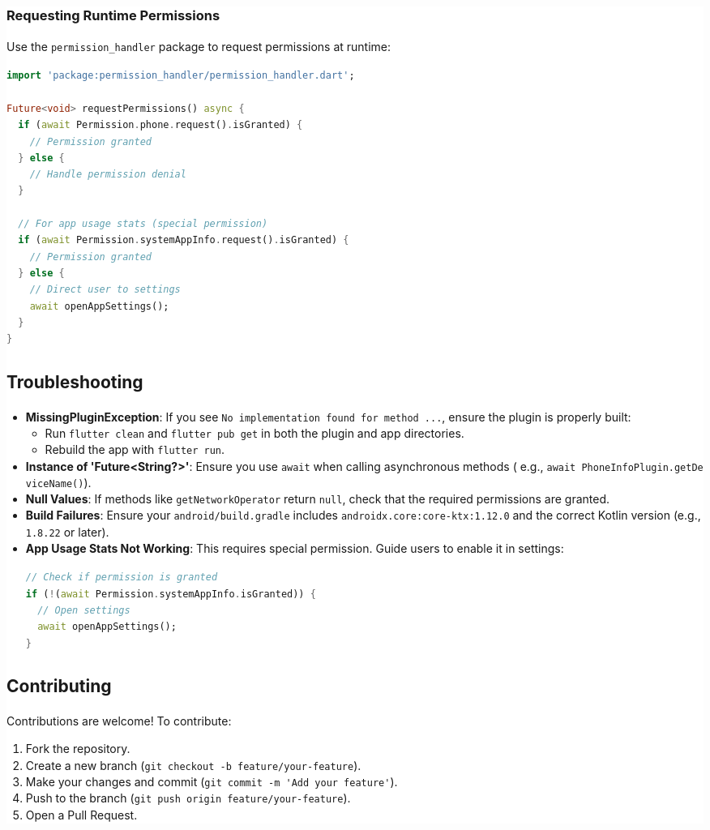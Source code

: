 ### Requesting Runtime Permissions

Use the `permission_handler` package to request permissions at runtime:

```dart
import 'package:permission_handler/permission_handler.dart';

Future<void> requestPermissions() async {
  if (await Permission.phone.request().isGranted) {
    // Permission granted
  } else {
    // Handle permission denial
  }
  
  // For app usage stats (special permission)
  if (await Permission.systemAppInfo.request().isGranted) {
    // Permission granted
  } else {
    // Direct user to settings
    await openAppSettings();
  }
}
```

## Troubleshooting

- **MissingPluginException**: If you see `No implementation found for method ...`, ensure the plugin
  is properly built:
    - Run `flutter clean` and `flutter pub get` in both the plugin and app directories.
    - Rebuild the app with `flutter run`.
- **Instance of 'Future<String?>'**: Ensure you use `await` when calling asynchronous methods (
  e.g., `await PhoneInfoPlugin.getDeviceName()`).
- **Null Values**: If methods like `getNetworkOperator` return `null`, check that the required
  permissions are granted.
- **Build Failures**: Ensure your `android/build.gradle` includes `androidx.core:core-ktx:1.12.0`
  and the correct Kotlin version (e.g., `1.8.22` or later).
- **App Usage Stats Not Working**: This requires special permission. Guide users to enable it in settings:
    ```dart
    // Check if permission is granted
    if (!(await Permission.systemAppInfo.isGranted)) {
      // Open settings
      await openAppSettings();
    }
    ```

## Contributing

Contributions are welcome! To contribute:

1. Fork the repository.
2. Create a new branch (`git checkout -b feature/your-feature`).
3. Make your changes and commit (`git commit -m 'Add your feature'`).
4. Push to the branch (`git push origin feature/your-feature`).
5. Open a Pull Request.
